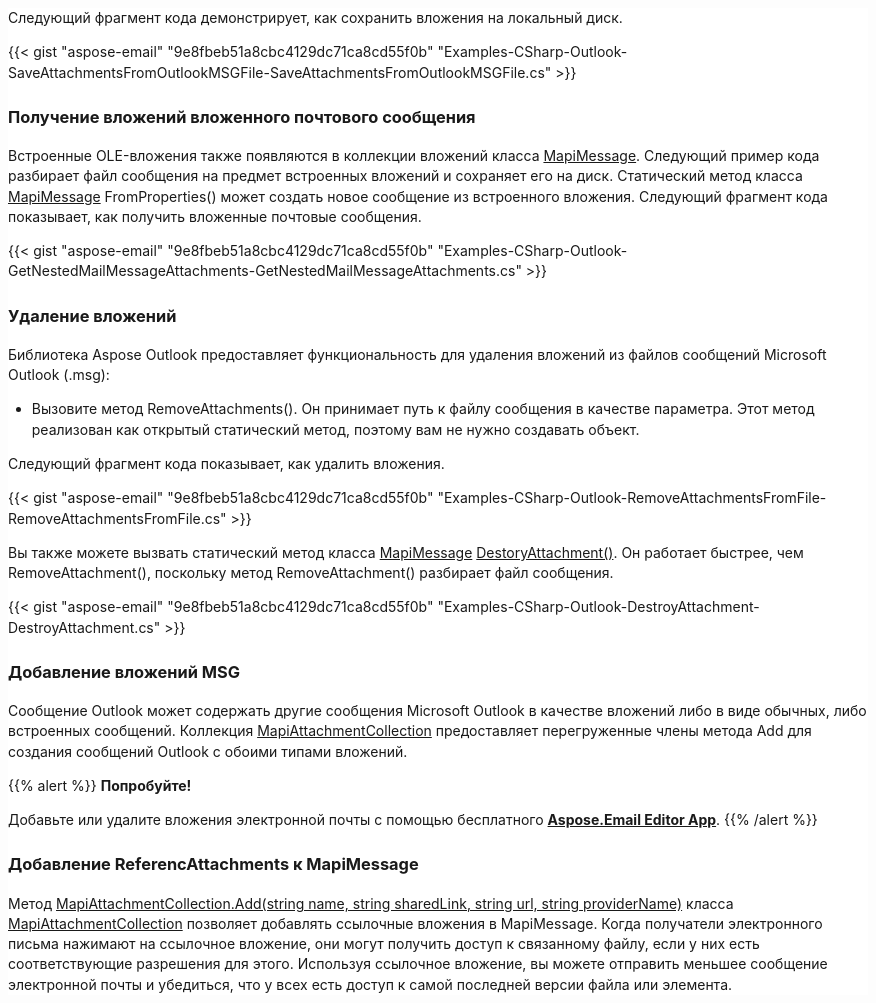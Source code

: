 Следующий фрагмент кода демонстрирует, как сохранить вложения на локальный диск.

{{< gist "aspose-email" "9e8fbeb51a8cbc4129dc71ca8cd55f0b" "Examples-CSharp-Outlook-SaveAttachmentsFromOutlookMSGFile-SaveAttachmentsFromOutlookMSGFile.cs" >}}

### **Получение вложений вложенного почтового сообщения**

Встроенные OLE-вложения также появляются в коллекции вложений класса [MapiMessage](https://reference.aspose.com/email/net/aspose.email.mapi/mapimessage/). Следующий пример кода разбирает файл сообщения на предмет встроенных вложений и сохраняет его на диск. Статический метод класса [MapiMessage](https://reference.aspose.com/email/net/aspose.email.mapi/mapimessage/) FromProperties() может создать новое сообщение из встроенного вложения. Следующий фрагмент кода показывает, как получить вложенные почтовые сообщения.

{{< gist "aspose-email" "9e8fbeb51a8cbc4129dc71ca8cd55f0b" "Examples-CSharp-Outlook-GetNestedMailMessageAttachments-GetNestedMailMessageAttachments.cs" >}}

### **Удаление вложений**

Библиотека Aspose Outlook предоставляет функциональность для удаления вложений из файлов сообщений Microsoft Outlook (.msg):

- Вызовите метод RemoveAttachments(). Он принимает путь к файлу сообщения в качестве параметра. Этот метод реализован как открытый статический метод, поэтому вам не нужно создавать объект.

Следующий фрагмент кода показывает, как удалить вложения.

{{< gist "aspose-email" "9e8fbeb51a8cbc4129dc71ca8cd55f0b" "Examples-CSharp-Outlook-RemoveAttachmentsFromFile-RemoveAttachmentsFromFile.cs" >}}

Вы также можете вызвать статический метод класса [MapiMessage](https://reference.aspose.com/email/net/aspose.email.mapi/mapimessage/) [DestoryAttachment()](https://reference.aspose.com/email/net/aspose.email.mapi/mapimessage/destroyattachments/). Он работает быстрее, чем RemoveAttachment(), поскольку метод RemoveAttachment() разбирает файл сообщения.

{{< gist "aspose-email" "9e8fbeb51a8cbc4129dc71ca8cd55f0b" "Examples-CSharp-Outlook-DestroyAttachment-DestroyAttachment.cs" >}}

### **Добавление вложений MSG**

Сообщение Outlook может содержать другие сообщения Microsoft Outlook в качестве вложений либо в виде обычных, либо встроенных сообщений. Коллекция [MapiAttachmentCollection](https://reference.aspose.com/email/net/aspose.email.mapi/mapiattachmentcollection/) предоставляет перегруженные члены метода Add для создания сообщений Outlook с обоими типами вложений.

{{% alert %}}
**Попробуйте!**

Добавьте или удалите вложения электронной почты с помощью бесплатного [**Aspose.Email Editor App**](https://products.aspose.app/email/ru/editor).
{{% /alert %}}

### **Добавление ReferencAttachments к MapiMessage**

Метод [MapiAttachmentCollection.Add(string name, string sharedLink, string url, string providerName)](https://reference.aspose.com/email/net/aspose.email.mapi/mapiattachmentcollection/add/#add_4) класса [MapiAttachmentCollection](https://reference.aspose.com/email/net/aspose.email.mapi/mapiattachmentcollection/#mapiattachmentcollection-class) позволяет добавлять ссылочные вложения в MapiMessage. Когда получатели электронного письма нажимают на ссылочное вложение, они могут получить доступ к связанному файлу, если у них есть соответствующие разрешения для этого. Используя ссылочное вложение, вы можете отправить меньшее сообщение электронной почты и убедиться, что у всех есть доступ к самой последней версии файла или элемента.
